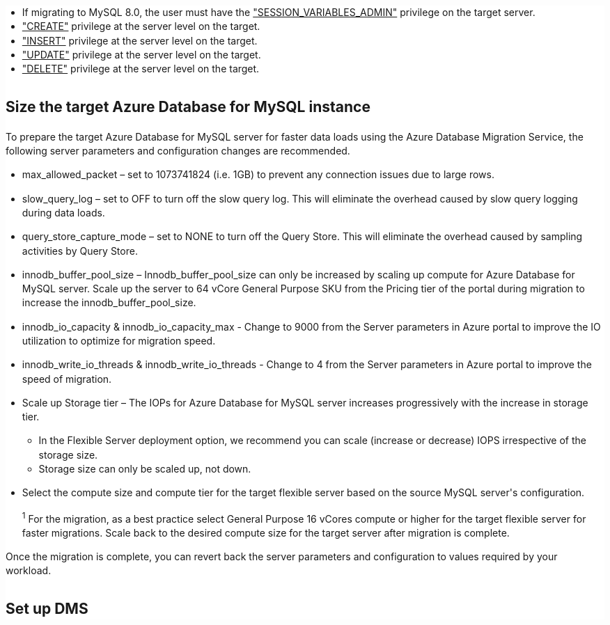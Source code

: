   - If migrating to MySQL 8.0, the user must have the ["SESSION_VARIABLES_ADMIN"](https://dev.mysql.com/doc/refman/8.0/en/privileges-provided.html#priv_session-variables-admin) privilege on the target server.
  - ["CREATE"](https://dev.mysql.com/doc/refman/8.0/en/privileges-provided.html#priv_create) privilege at the server level on the target.
  - ["INSERT"](https://dev.mysql.com/doc/refman/8.0/en/privileges-provided.html#priv_insert) privilege at the server level on the target.
  - ["UPDATE"](https://dev.mysql.com/doc/refman/8.0/en/privileges-provided.html#priv_update) privilege at the server level on the target.
  - ["DELETE"](https://dev.mysql.com/doc/refman/8.0/en/privileges-provided.html#priv_delete) privilege at the server level on the target.

<a id="sizing-the-target-azure-database-for-mysql-instance"></a>

## Size the target Azure Database for MySQL instance

To prepare the target Azure Database for MySQL server for faster data loads using the Azure Database Migration Service, the following server parameters and configuration changes are recommended.

- max_allowed_packet – set to 1073741824 (i.e. 1GB) to prevent any connection issues due to large rows.

- slow_query_log – set to OFF to turn off the slow query log. This will eliminate the overhead caused by slow query logging during data loads.

- query_store_capture_mode – set to NONE to turn off the Query Store. This will eliminate the overhead caused by sampling activities by Query Store.

- innodb_buffer_pool_size – Innodb_buffer_pool_size can only be increased by scaling up compute for Azure Database for MySQL server. Scale up the server to 64 vCore General Purpose SKU from the Pricing tier of the portal during migration to increase the innodb_buffer_pool_size.

- innodb_io_capacity & innodb_io_capacity_max - Change to 9000 from the Server parameters in Azure portal to improve the IO utilization to optimize for migration speed.

- innodb_write_io_threads & innodb_write_io_threads - Change to 4 from the Server parameters in Azure portal to improve the speed of migration.

- Scale up Storage tier – The IOPs for Azure Database for MySQL server increases progressively with the increase in storage tier.
  - In the Flexible Server deployment option, we recommend you can scale (increase or decrease) IOPS irrespective of the storage size.
  - Storage size can only be scaled up, not down.

- Select the compute size and compute tier for the target flexible server based on the source MySQL server's configuration.

  <sup>1</sup> For the migration, as a best practice select General Purpose 16 vCores compute or higher for the target flexible server for faster migrations. Scale back to the desired compute size for the target server after migration is complete.

Once the migration is complete, you can revert back the server parameters and configuration to values required by your workload.

## Set up DMS
